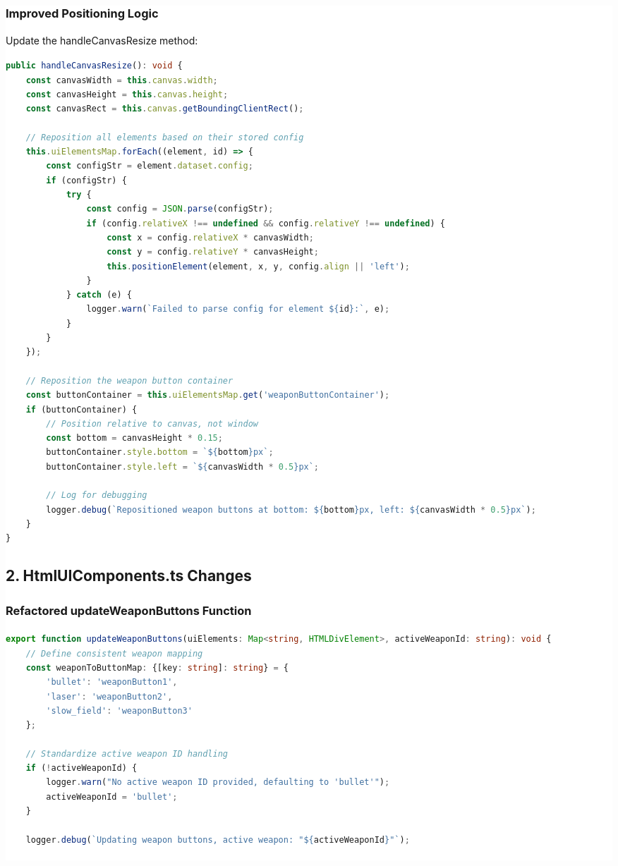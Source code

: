 ### Improved Positioning Logic

Update the handleCanvasResize method:

```typescript
public handleCanvasResize(): void {
    const canvasWidth = this.canvas.width;
    const canvasHeight = this.canvas.height;
    const canvasRect = this.canvas.getBoundingClientRect();
    
    // Reposition all elements based on their stored config
    this.uiElementsMap.forEach((element, id) => {
        const configStr = element.dataset.config;
        if (configStr) {
            try {
                const config = JSON.parse(configStr);
                if (config.relativeX !== undefined && config.relativeY !== undefined) {
                    const x = config.relativeX * canvasWidth;
                    const y = config.relativeY * canvasHeight;
                    this.positionElement(element, x, y, config.align || 'left');
                }
            } catch (e) {
                logger.warn(`Failed to parse config for element ${id}:`, e);
            }
        }
    });
    
    // Reposition the weapon button container
    const buttonContainer = this.uiElementsMap.get('weaponButtonContainer');
    if (buttonContainer) {
        // Position relative to canvas, not window
        const bottom = canvasHeight * 0.15;
        buttonContainer.style.bottom = `${bottom}px`;
        buttonContainer.style.left = `${canvasWidth * 0.5}px`;
        
        // Log for debugging
        logger.debug(`Repositioned weapon buttons at bottom: ${bottom}px, left: ${canvasWidth * 0.5}px`);
    }
}
```

## 2. HtmlUIComponents.ts Changes

### Refactored updateWeaponButtons Function

```typescript
export function updateWeaponButtons(uiElements: Map<string, HTMLDivElement>, activeWeaponId: string): void {
    // Define consistent weapon mapping
    const weaponToButtonMap: {[key: string]: string} = {
        'bullet': 'weaponButton1',
        'laser': 'weaponButton2',
        'slow_field': 'weaponButton3'
    };
    
    // Standardize active weapon ID handling
    if (!activeWeaponId) {
        logger.warn("No active weapon ID provided, defaulting to 'bullet'");
        activeWeaponId = 'bullet';
    }
    
    logger.debug(`Updating weapon buttons, active weapon: "${activeWeaponId}"`);
    
```